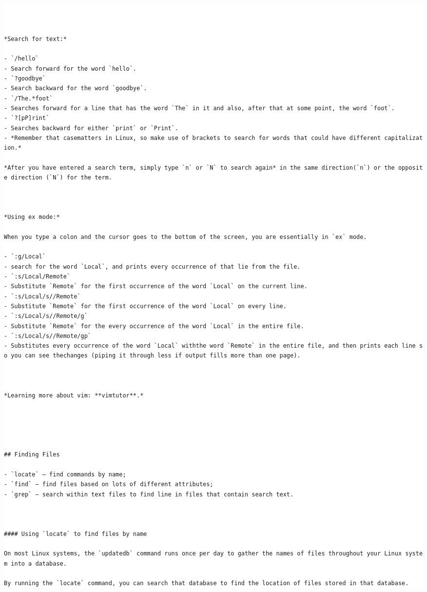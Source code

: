  ```



*Search for text:*

- `/hello`
  - Search forward for the word `hello`.
- `?goodbye`
  - Search backward for the word `goodbye`.
- `/The.*foot`
  - Searches forward for a line that has the word `The` in it and also, after that at some point, the word `foot`.
- `?[pP]rint`
  - Searches backward for either `print` or `Print`. 
  - *Remember that casematters in Linux, so make use of brackets to search for words that could have different capitalization.*

*After you have entered a search term, simply type `n` or `N` to search again* in the same direction(`n`) or the opposite direction (`N`) for the term.



*Using ex mode:*

When you type a colon and the cursor goes to the bottom of the screen, you are essentially in `ex` mode.

- `:g/Local`
  - search for the word `Local`, and prints every occurrence of that lie from the file.
- `:s/Local/Remote`
  - Substitute `Remote` for the first occurrence of the word `Local` on the current line.
- `:s/Local/s//Remote`
  - Substitute `Remote` for the first occurrence of the word `Local` on every line.
- `:s/Local/s//Remote/g`
  - Substitute `Remote` for the every occurrence of the word `Local` in the entire file.
- `:s/Local/s//Remote/gp`
  - Substitutes every occurrence of the word `Local` withthe word `Remote` in the entire file, and then prints each line so you can see thechanges (piping it through less if output fills more than one page).



*Learning more about vim: **vimtutor**.*





## Finding Files

- `locate` — find commands by name;
- `find` — find files based on lots of different attributes;
- `grep` — search within text files to find line in files that contain search text.



#### Using `locate` to find files by name

On most Linux systems, the `updatedb` command runs once per day to gather the names of files throughout your Linux system into a database.

By running the `locate` command, you can search that database to find the location of files stored in that database.
  ```